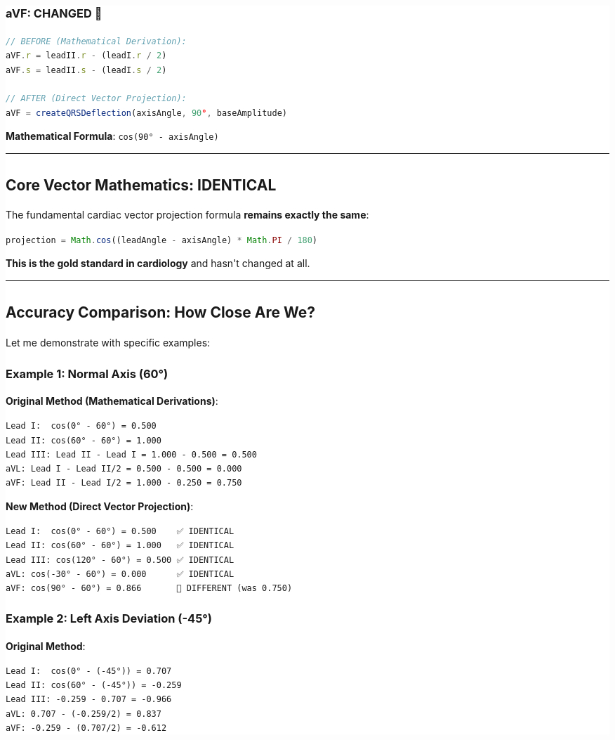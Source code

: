 ### **aVF: CHANGED** 🔄
```javascript
// BEFORE (Mathematical Derivation):
aVF.r = leadII.r - (leadI.r / 2)
aVF.s = leadII.s - (leadI.s / 2)

// AFTER (Direct Vector Projection):
aVF = createQRSDeflection(axisAngle, 90°, baseAmplitude)
```
**Mathematical Formula**: `cos(90° - axisAngle)`

---

## Core Vector Mathematics: IDENTICAL

The fundamental cardiac vector projection formula **remains exactly the same**:

```javascript
projection = Math.cos((leadAngle - axisAngle) * Math.PI / 180)
```

**This is the gold standard in cardiology** and hasn't changed at all.

---

## Accuracy Comparison: How Close Are We?

Let me demonstrate with specific examples:

### **Example 1: Normal Axis (60°)**

**Original Method (Mathematical Derivations)**:
```
Lead I:  cos(0° - 60°) = 0.500
Lead II: cos(60° - 60°) = 1.000
Lead III: Lead II - Lead I = 1.000 - 0.500 = 0.500
aVL: Lead I - Lead II/2 = 0.500 - 0.500 = 0.000
aVF: Lead II - Lead I/2 = 1.000 - 0.250 = 0.750
```

**New Method (Direct Vector Projection)**:
```
Lead I:  cos(0° - 60°) = 0.500    ✅ IDENTICAL
Lead II: cos(60° - 60°) = 1.000   ✅ IDENTICAL  
Lead III: cos(120° - 60°) = 0.500 ✅ IDENTICAL
aVL: cos(-30° - 60°) = 0.000      ✅ IDENTICAL
aVF: cos(90° - 60°) = 0.866       🔄 DIFFERENT (was 0.750)
```

### **Example 2: Left Axis Deviation (-45°)**

**Original Method**:
```
Lead I:  cos(0° - (-45°)) = 0.707
Lead II: cos(60° - (-45°)) = -0.259
Lead III: -0.259 - 0.707 = -0.966
aVL: 0.707 - (-0.259/2) = 0.837
aVF: -0.259 - (0.707/2) = -0.612
```
